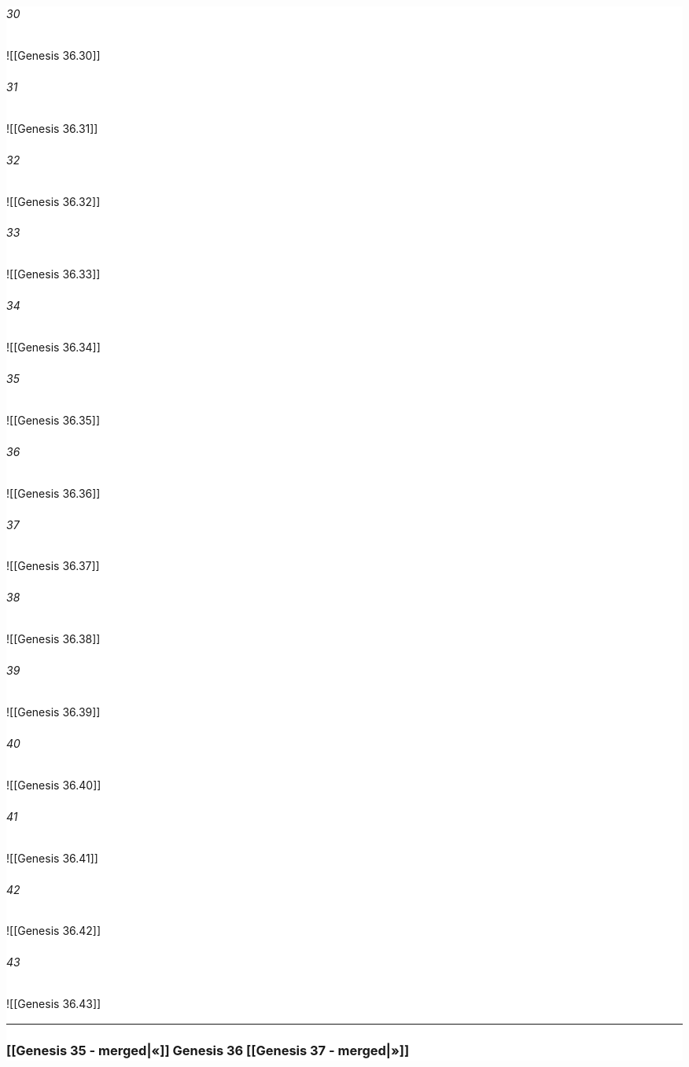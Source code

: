 ###### 30
![[Genesis 36.30]] 

###### 31
![[Genesis 36.31]] 

###### 32
![[Genesis 36.32]] 

###### 33
![[Genesis 36.33]]

###### 34
![[Genesis 36.34]] 

###### 35
![[Genesis 36.35]]

###### 36
![[Genesis 36.36]] 

###### 37
![[Genesis 36.37]] 

###### 38
![[Genesis 36.38]]

###### 39
![[Genesis 36.39]] 

###### 40
![[Genesis 36.40]] 

###### 41
![[Genesis 36.41]] 

###### 42
![[Genesis 36.42]] 

###### 43
![[Genesis 36.43]]


---
###  [[Genesis 35 - merged|«]] Genesis 36 [[Genesis 37 - merged|»]]